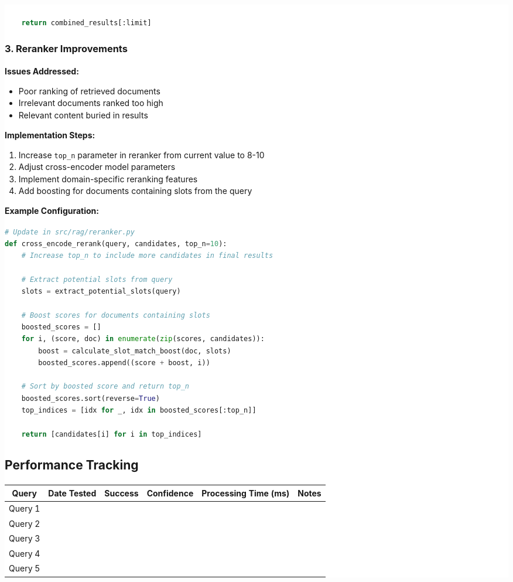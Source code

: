 ```python
    
    return combined_results[:limit]
```

### 3. Reranker Improvements

**Issues Addressed:**
- Poor ranking of retrieved documents
- Irrelevant documents ranked too high
- Relevant content buried in results

**Implementation Steps:**
1. Increase `top_n` parameter in reranker from current value to 8-10
2. Adjust cross-encoder model parameters
3. Implement domain-specific reranking features
4. Add boosting for documents containing slots from the query

**Example Configuration:**
```python
# Update in src/rag/reranker.py
def cross_encode_rerank(query, candidates, top_n=10):
    # Increase top_n to include more candidates in final results
    
    # Extract potential slots from query
    slots = extract_potential_slots(query)
    
    # Boost scores for documents containing slots
    boosted_scores = []
    for i, (score, doc) in enumerate(zip(scores, candidates)):
        boost = calculate_slot_match_boost(doc, slots)
        boosted_scores.append((score + boost, i))
    
    # Sort by boosted score and return top_n
    boosted_scores.sort(reverse=True)
    top_indices = [idx for _, idx in boosted_scores[:top_n]]
    
    return [candidates[i] for i in top_indices]
```

## Performance Tracking

| Query | Date Tested | Success | Confidence | Processing Time (ms) | Notes |
|-------|-------------|---------|------------|----------------------|-------|
| Query 1 | | | | | |
| Query 2 | | | | | |
| Query 3 | | | | | |
| Query 4 | | | | | |
| Query 5 | | | | | |
